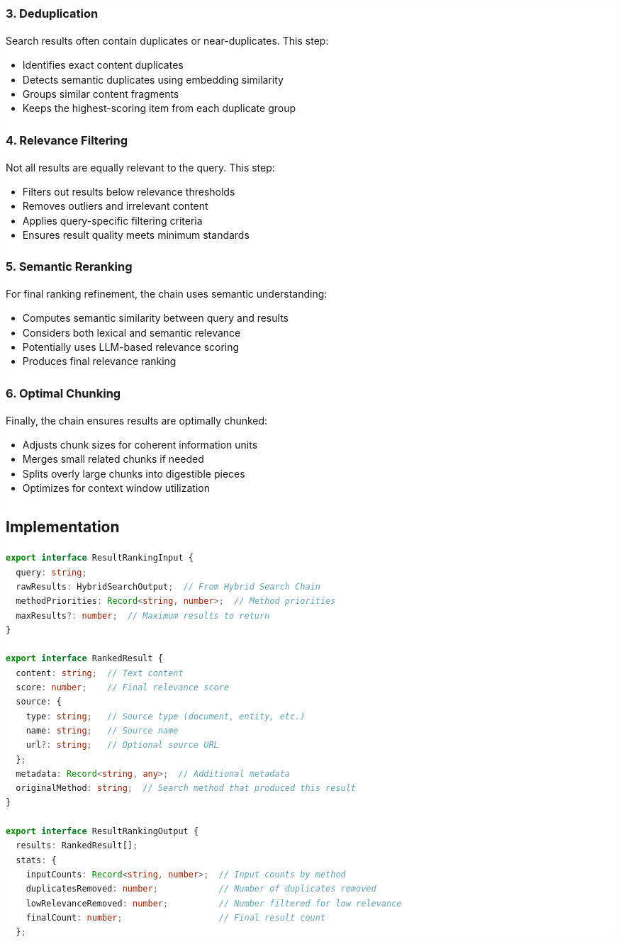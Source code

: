 ### 3. Deduplication

Search results often contain duplicates or near-duplicates. This step:

- Identifies exact content duplicates
- Detects semantic duplicates using embedding similarity
- Groups similar content fragments
- Keeps the highest-scoring item from each duplicate group

### 4. Relevance Filtering

Not all results are equally relevant to the query. This step:

- Filters out results below relevance thresholds
- Removes outliers and irrelevant content
- Applies query-specific filtering criteria
- Ensures result quality meets minimum standards

### 5. Semantic Reranking

For final ranking refinement, the chain uses semantic understanding:

- Computes semantic similarity between query and results
- Considers both lexical and semantic relevance
- Potentially uses LLM-based relevance scoring
- Produces final relevance ranking

### 6. Optimal Chunking

Finally, the chain ensures results are optimally chunked:

- Adjusts chunk sizes for coherent information units
- Merges small related chunks if needed
- Splits overly large chunks into digestible pieces
- Optimizes for context window utilization

## Implementation

```typescript
export interface ResultRankingInput {
  query: string;
  rawResults: HybridSearchOutput;  // From Hybrid Search Chain
  methodPriorities: Record<string, number>;  // Method priorities
  maxResults?: number;  // Maximum results to return
}

export interface RankedResult {
  content: string;  // Text content
  score: number;    // Final relevance score
  source: {
    type: string;   // Source type (document, entity, etc.)
    name: string;   // Source name
    url?: string;   // Optional source URL
  };
  metadata: Record<string, any>;  // Additional metadata
  originalMethod: string;  // Search method that produced this result
}

export interface ResultRankingOutput {
  results: RankedResult[];
  stats: {
    inputCounts: Record<string, number>;  // Input counts by method
    duplicatesRemoved: number;            // Number of duplicates removed
    lowRelevanceRemoved: number;          // Number filtered for low relevance
    finalCount: number;                   // Final result count
  };
```